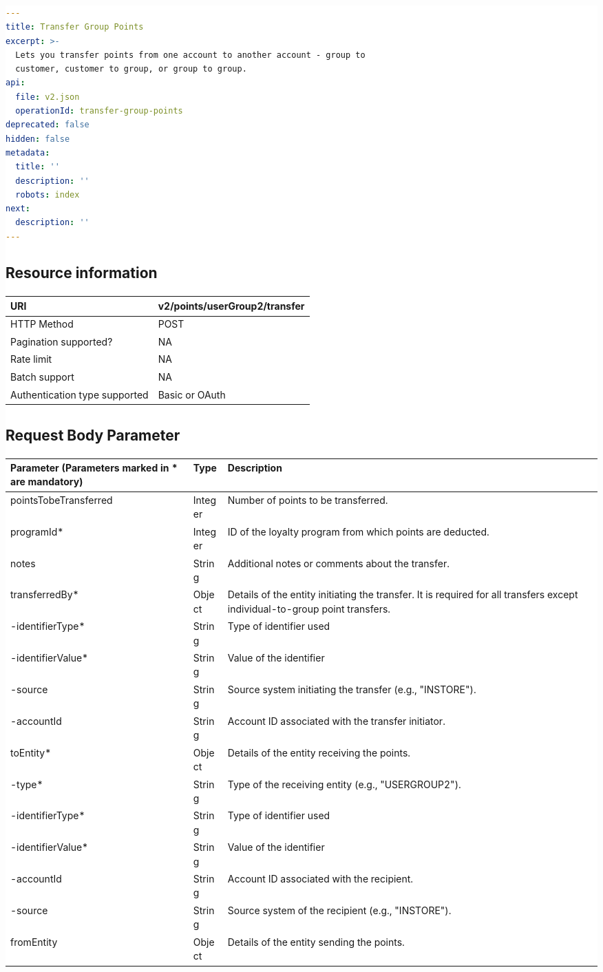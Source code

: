 ```yaml
---
title: Transfer Group Points
excerpt: >-
  Lets you transfer points from one account to another account - group to
  customer, customer to group, or group to group.
api:
  file: v2.json
  operationId: transfer-group-points
deprecated: false
hidden: false
metadata:
  title: ''
  description: ''
  robots: index
next:
  description: ''
---
```

## Resource information

| URI                           | v2/points/userGroup2/transfer |
| :---------------------------- | :---------------------------- |
| HTTP Method                   | POST                          |
| Pagination supported?         | NA                            |
| Rate limit                    | NA                            |
| Batch support                 | NA                            |
| Authentication type supported | Basic or OAuth                |

## Request Body Parameter

| Parameter (Parameters marked in \* are mandatory) | Type    | Description                                                                                                                 |
| :------------------------------------------------ | :------ | :-------------------------------------------------------------------------------------------------------------------------- |
| pointsTobeTransferred                             | Integer | Number of points to be transferred.                                                                                         |
| programId\*                                       | Integer | ID of the loyalty program from which points are deducted.                                                                   |
| notes                                             | String  | Additional notes or comments about the transfer.                                                                            |
| transferredBy\*                                   | Object  | Details of the entity initiating the transfer. It is required for all transfers except individual-to-group point transfers. |
| \-identifierType\*                                | String  | Type of identifier used                                                                                                     |
| \-identifierValue\*                               | String  | Value of the identifier                                                                                                     |
| \-source                                          | String  | Source system initiating the transfer (e.g., "INSTORE").                                                                    |
| \-accountId                                       | String  | Account ID associated with the transfer initiator.                                                                          |
| toEntity\*                                        | Object  | Details of the entity receiving the points.                                                                                 |
| \-type\*                                          | String  | Type of the receiving entity (e.g., "USERGROUP2").                                                                          |
| \-identifierType\*                                | String  | Type of identifier used                                                                                                     |
| \-identifierValue\*                               | String  | Value of the identifier                                                                                                     |
| \-accountId                                       | String  | Account ID associated with the recipient.                                                                                   |
| \-source                                          | String  | Source system of the recipient (e.g., "INSTORE").                                                                           |
| fromEntity                                        | Object  | Details of the entity sending the points.                                                                                   |